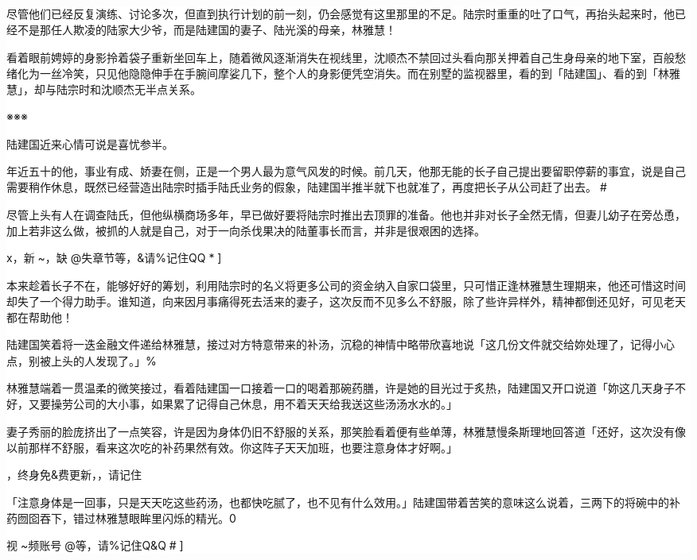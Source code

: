 



尽管他们已经反复演练、讨论多次，但直到执行计划的前一刻，仍会感觉有这里那里的不足。陆宗时重重的吐了口气，再抬头起来时，他已经不是那任人欺凌的陆家大少爷，而是陆建国的妻子、陆光溪的母亲，林雅慧！



看着眼前娉婷的身影拎着袋子重新坐回车上，随着微风逐渐消失在视线里，沈顺杰不禁回过头看向那关押着自己生身母亲的地下室，百般愁绪化为一丝冷笑，只见他隐隐伸手在手腕间摩娑几下，整个人的身影便凭空消失。而在别墅的监视器里，看的到「陆建国」、看的到「林雅慧」，却与陆宗时和沈顺杰无半点关系。





※※※





陆建国近来心情可说是喜忧参半。





年近五十的他，事业有成、娇妻在侧，正是一个男人最为意气风发的时候。前几天，他那无能的长子自己提出要留职停薪的事宜，说是自己需要稍作休息，既然已经营造出陆宗时插手陆氏业务的假象，陆建国半推半就下也就准了，再度把长子从公司赶了出去。 #





尽管上头有人在调查陆氏，但他纵横商场多年，早已做好要将陆宗时推出去顶罪的准备。他也并非对长子全然无情，但妻儿幼子在旁怂恿，加上若非这么做，被抓的人就是自己，对于一向杀伐果决的陆董事长而言，并非是很艰困的选择。



x，新 ~，缺 @失章节等，&请%记住QQ * ]



本来趁着长子不在，能够好好的筹划，利用陆宗时的名义将更多公司的资金纳入自家口袋里，只可惜正逢林雅慧生理期来，他还可惜这时间却失了一个得力助手。谁知道，向来因月事痛得死去活来的妻子，这次反而不见多么不舒服，除了些许异样外，精神都倒还见好，可见老天都在帮助他！



陆建国笑着将一迭金融文件递给林雅慧，接过对方特意带来的补汤，沉稳的神情中略带欣喜地说「这几份文件就交给妳处理了，记得小心点，别被上头的人发现了。」%



林雅慧端着一贯温柔的微笑接过，看着陆建国一口接着一口的喝着那碗药膳，许是她的目光过于炙热，陆建国又开口说道「妳这几天身子不好，又要操劳公司的大小事，如果累了记得自己休息，用不着天天给我送这些汤汤水水的。」





妻子秀丽的脸庞挤出了一点笑容，许是因为身体仍旧不舒服的关系，那笑脸看着便有些单薄，林雅慧慢条斯理地回答道「还好，这次没有像以前那样不舒服，看来这次吃的补药果然有效。你这阵子天天加班，也要注意身体才好啊。」



，终身免&费更新，，请记住



「注意身体是一回事，只是天天吃这些药汤，也都快吃腻了，也不见有什么效用。」陆建国带着苦笑的意味这么说着，三两下的将碗中的补药囫囵吞下，错过林雅慧眼眸里闪烁的精光。0



 视 ~频账号 @等，请%记住Q&Q # ]



